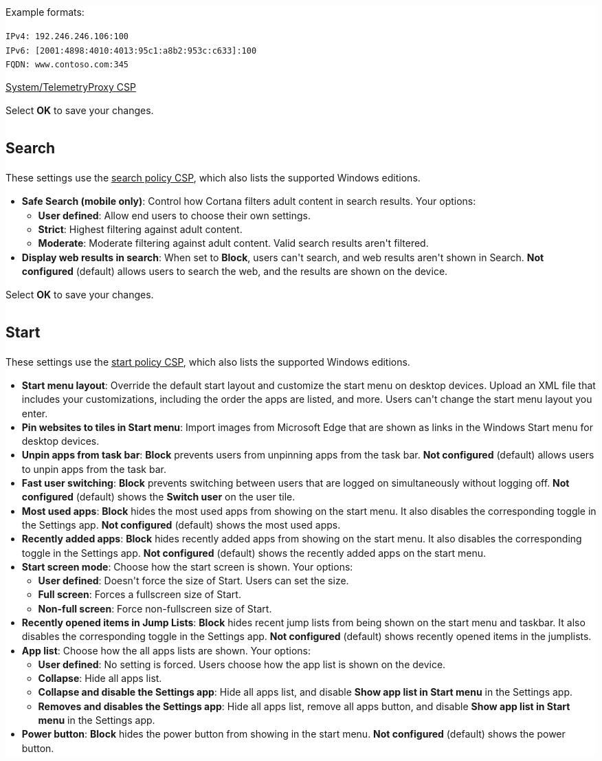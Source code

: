   Example formats:

  ```
  IPv4: 192.246.246.106:100
  IPv6: [2001:4898:4010:4013:95c1:a8b2:953c:c633]:100
  FQDN: www.contoso.com:345
  ```

  [System/TelemetryProxy CSP](https://docs.microsoft.com/windows/client-management/mdm/policy-csp-system#system-telemetryproxy)

Select **OK** to save your changes.

## Search

These settings use the [search policy CSP](https://docs.microsoft.com/windows/client-management/mdm/policy-csp-search), which also lists the supported Windows editions. 

- **Safe Search (mobile only)**: Control how Cortana filters adult content in search results. Your options:
  - **User defined**: Allow end users to choose their own settings.
  - **Strict**: Highest filtering against adult content.
  - **Moderate**: Moderate filtering against adult content. Valid search results aren't filtered.
- **Display web results in search**: When set to **Block**, users can't search, and web results aren't shown in Search. **Not configured** (default) allows users to search the web, and the results are shown on the device.

Select **OK** to save your changes.

## Start

These settings use the [start policy CSP](https://docs.microsoft.com/windows/client-management/mdm/policy-csp-start), which also lists the supported Windows editions.  

- **Start menu layout**: Override the default start layout and customize the start menu on desktop devices. Upload an XML file that includes your customizations, including the order the apps are listed, and more. Users can't change the start menu layout you enter.
- **Pin websites to tiles in Start menu**: Import images from Microsoft Edge that are shown as links in the Windows Start menu for desktop devices.
- **Unpin apps from task bar**: **Block** prevents users from unpinning apps from the task bar. **Not configured** (default) allows users to unpin apps from the task bar.
- **Fast user switching**: **Block** prevents switching between users that are logged on simultaneously without logging off. **Not configured** (default) shows the **Switch user** on the user tile.
- **Most used apps**: **Block** hides the most used apps from showing on the start menu. It also disables the corresponding toggle in the Settings app. **Not configured** (default) shows the most used apps.
- **Recently added apps**: **Block** hides recently added apps from showing on the start menu. It also disables the corresponding toggle in the Settings app. **Not configured** (default) shows the recently added apps on the start menu.
- **Start screen mode**: Choose how the start screen is shown. Your options:
  - **User defined**: Doesn't force the size of Start. Users can set the size.
  - **Full screen**: Forces a fullscreen size of Start.
  - **Non-full screen**: Force non-fullscreen size of Start.
- **Recently opened items in Jump Lists**: **Block** hides recent jump lists from being shown on the start menu and taskbar. It also disables the corresponding toggle in the Settings app. **Not configured** (default) shows recently opened items in the jumplists.
- **App list**: Choose how the all apps lists are shown. Your options:
  - **User defined**: No setting is forced. Users choose how the app list is shown on the device.
  - **Collapse**: Hide all apps list.
  - **Collapse and disable the Settings app**: Hide all apps list, and disable **Show app list in Start menu** in the Settings app.
  - **Removes and disables the Settings app**: Hide all apps list, remove all apps button, and disable **Show app list in Start menu** in the Settings app.
- **Power button**: **Block** hides the power button from showing in the start menu. **Not configured** (default) shows the power button.